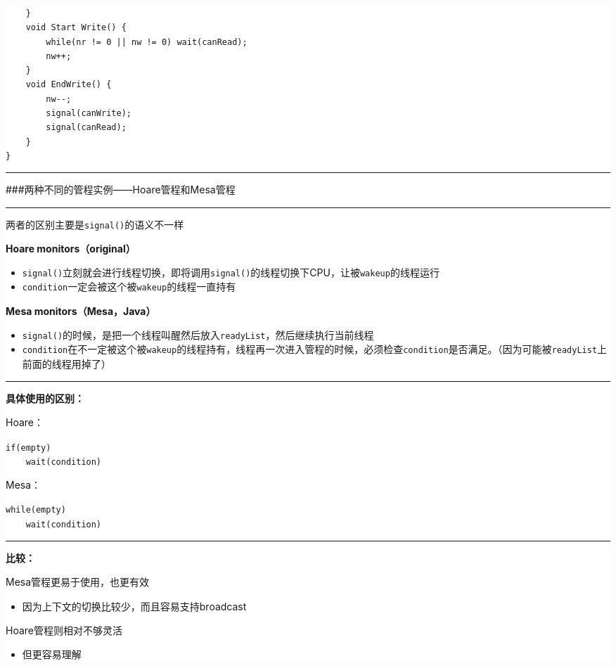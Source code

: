 ```
    }
    void Start Write() {
        while(nr != 0 || nw != 0) wait(canRead);
        nw++;
    }
    void EndWrite() {
        nw--;
        signal(canWrite);
        signal(canRead);
    }
}
```

----
###两种不同的管程实例——Hoare管程和Mesa管程

---
两者的区别主要是`signal()`的语义不一样

**Hoare monitors（original）**
- `signal()`立刻就会进行线程切换，即将调用`signal()`的线程切换下CPU，让被`wakeup`的线程运行
- `condition`一定会被这个被`wakeup`的线程一直持有

**Mesa monitors（Mesa，Java）**
- `signal()`的时候，是把一个线程叫醒然后放入`readyList`，然后继续执行当前线程
- `condition`在不一定被这个被`wakeup`的线程持有，线程再一次进入管程的时候，必须检查`condition`是否满足。（因为可能被`readyList`上前面的线程用掉了）

---
**具体使用的区别：**

Hoare：
```
if(empty)
    wait(condition)
```
Mesa：
```
while(empty)
    wait(condition)
```

---
**比较：**

Mesa管程更易于使用，也更有效
- 因为上下文的切换比较少，而且容易支持broadcast

Hoare管程则相对不够灵活
- 但更容易理解
